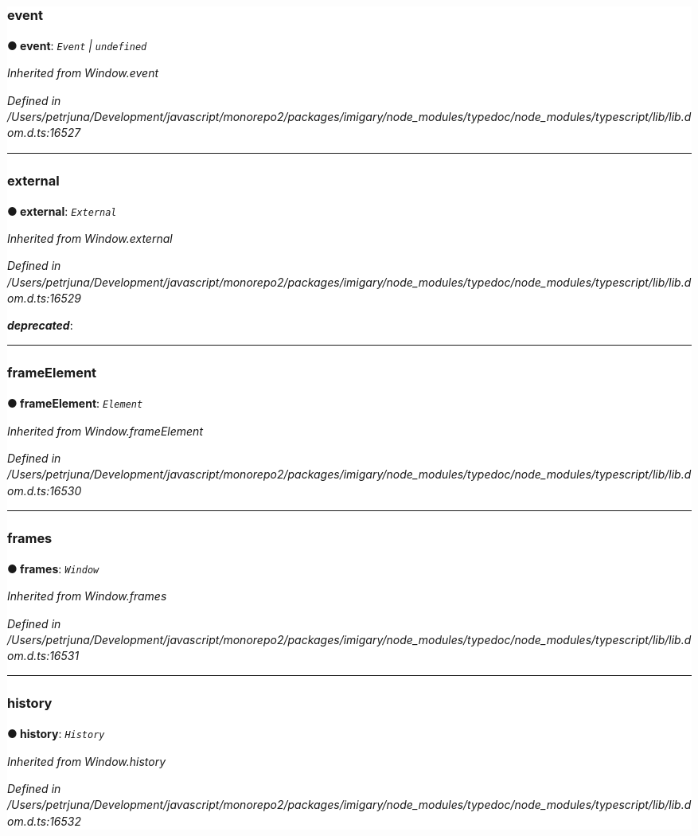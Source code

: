 ###  event

**● event**: *`Event` | `undefined`*

*Inherited from Window.event*

*Defined in /Users/petrjuna/Development/javascript/monorepo2/packages/imigary/node_modules/typedoc/node_modules/typescript/lib/lib.dom.d.ts:16527*

___
<a id="external"></a>

###  external

**● external**: *`External`*

*Inherited from Window.external*

*Defined in /Users/petrjuna/Development/javascript/monorepo2/packages/imigary/node_modules/typedoc/node_modules/typescript/lib/lib.dom.d.ts:16529*

*__deprecated__*: 

___
<a id="frameelement"></a>

###  frameElement

**● frameElement**: *`Element`*

*Inherited from Window.frameElement*

*Defined in /Users/petrjuna/Development/javascript/monorepo2/packages/imigary/node_modules/typedoc/node_modules/typescript/lib/lib.dom.d.ts:16530*

___
<a id="frames"></a>

###  frames

**● frames**: *`Window`*

*Inherited from Window.frames*

*Defined in /Users/petrjuna/Development/javascript/monorepo2/packages/imigary/node_modules/typedoc/node_modules/typescript/lib/lib.dom.d.ts:16531*

___
<a id="history"></a>

###  history

**● history**: *`History`*

*Inherited from Window.history*

*Defined in /Users/petrjuna/Development/javascript/monorepo2/packages/imigary/node_modules/typedoc/node_modules/typescript/lib/lib.dom.d.ts:16532*
